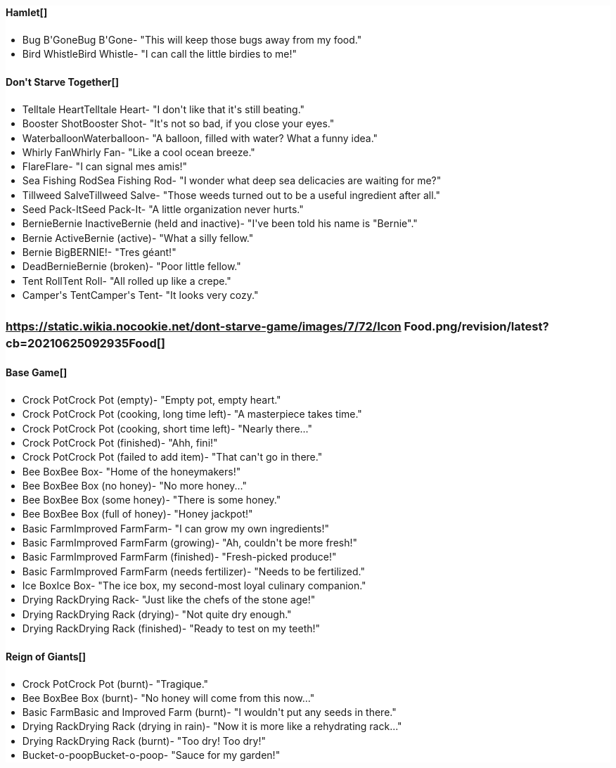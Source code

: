 #### Hamlet[]

* Bug B'GoneBug B'Gone- "This will keep those bugs away from my food."
* Bird WhistleBird Whistle- "I can call the little birdies to me!"

#### Don't Starve Together[]

* Telltale HeartTelltale Heart- "I don't like that it's still beating."
* Booster ShotBooster Shot- "It's not so bad, if you close your eyes."
* WaterballoonWaterballoon- "A balloon, filled with water? What a funny idea."
* Whirly FanWhirly Fan- "Like a cool ocean breeze."
* FlareFlare- "I can signal mes amis!"
* Sea Fishing RodSea Fishing Rod- "I wonder what deep sea delicacies are waiting for me?"
* Tillweed SalveTillweed Salve- "Those weeds turned out to be a useful ingredient after all."
* Seed Pack-ItSeed Pack-It- "A little organization never hurts."
* BernieBernie InactiveBernie (held and inactive)- "I've been told his name is "Bernie"."
* Bernie ActiveBernie (active)- "What a silly fellow."
* Bernie BigBERNIE!- "Tres géant!"
* DeadBernieBernie (broken)- "Poor little fellow."
* Tent RollTent Roll- "All rolled up like a crepe."
* Camper's TentCamper's Tent- "It looks very cozy."

### https://static.wikia.nocookie.net/dont-starve-game/images/7/72/Icon Food.png/revision/latest?cb=20210625092935Food[]

#### Base Game[]

* Crock PotCrock Pot (empty)- "Empty pot, empty heart."
* Crock PotCrock Pot (cooking, long time left)- "A masterpiece takes time."
* Crock PotCrock Pot (cooking, short time left)- "Nearly there..."
* Crock PotCrock Pot (finished)- "Ahh, fini!"
* Crock PotCrock Pot (failed to add item)- "That can't go in there."
* Bee BoxBee Box- "Home of the honeymakers!"
* Bee BoxBee Box (no honey)- "No more honey..."
* Bee BoxBee Box (some honey)- "There is some honey."
* Bee BoxBee Box (full of honey)- "Honey jackpot!"
* Basic FarmImproved FarmFarm- "I can grow my own ingredients!"
* Basic FarmImproved FarmFarm (growing)- "Ah, couldn't be more fresh!"
* Basic FarmImproved FarmFarm (finished)- "Fresh-picked produce!"
* Basic FarmImproved FarmFarm (needs fertilizer)- "Needs to be fertilized."
* Ice BoxIce Box- "The ice box, my second-most loyal culinary companion."
* Drying RackDrying Rack- "Just like the chefs of the stone age!"
* Drying RackDrying Rack (drying)- "Not quite dry enough."
* Drying RackDrying Rack (finished)- "Ready to test on my teeth!"

#### Reign of Giants[]

* Crock PotCrock Pot (burnt)- "Tragique."
* Bee BoxBee Box (burnt)- "No honey will come from this now..."
* Basic FarmBasic and Improved Farm (burnt)- "I wouldn't put any seeds in there."
* Drying RackDrying Rack (drying in rain)- "Now it is more like a rehydrating rack..."
* Drying RackDrying Rack (burnt)- "Too dry! Too dry!"
* Bucket-o-poopBucket-o-poop- "Sauce for my garden!"
